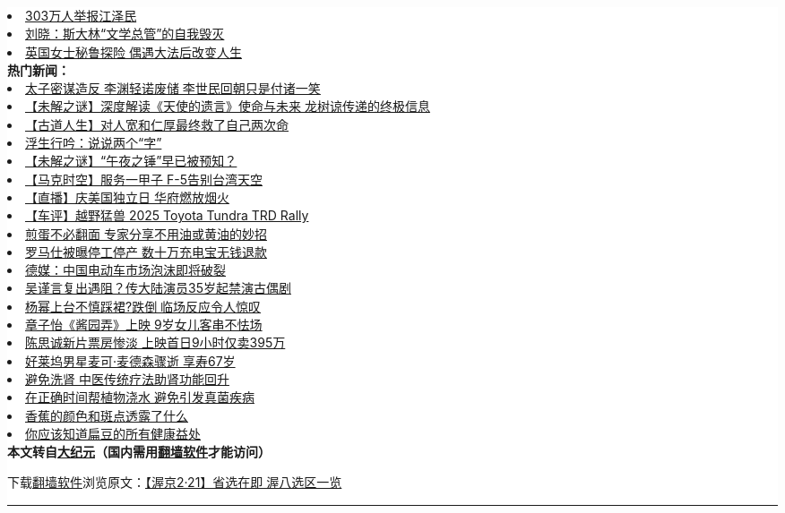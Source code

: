 <li><a href="https://github.com/1992513/djy/blob/master/gb/18/12/9/n10900044.md?dfh#1" target="_blank">303万人举报江泽民</a></li><li><a href="https://github.com/1992513/djy/blob/master/gb/18/3/13/n10214588.md#1" target="_blank">刘晓：斯大林“文学总管”的自我毁灭</a></li><li><a href="https://github.com/1992513/djy/blob/master/gb/19/9/2/n11494526.md#1" target="_blank">英国女士秘鲁探险 偶遇大法后改变人生</a></li>
<strong>热门新闻：</strong>
<li><a href="https://github.com/1992513/djy/blob/master/gb/25/6/18/n14533738.md#1">太子密谋造反 李渊轻诺废储 李世民回朝只是付诸一笑</a></li>
<li><a href="https://github.com/1992513/djy/blob/master/gb/25/7/2/n14543500.md#1">【未解之谜】深度解读《天使的遗言》使命与未来 龙树谅传递的终极信息</a></li>
<li><a href="https://github.com/1992513/djy/blob/master/gb/24/12/21/n14395345.md#1">【古道人生】对人宽和仁厚最终救了自己两次命</a></li>
<li><a href="https://github.com/1992513/djy/blob/master/gb/25/6/29/n14541303.md#1">浮生行吟：说说两个“字”</a></li>
<li><a href="https://github.com/1992513/djy/blob/master/gb/25/6/28/n14540909.md#1">【未解之谜】“午夜之锤”早已被预知？</a></li>
<li><a href="https://github.com/1992513/djy/blob/master/gb/25/7/5/n14545641.md#1">【马克时空】服务一甲子 F-5告别台湾天空</a></li>
<li><a href="https://github.com/1992513/djy/blob/master/gb/25/7/4/n14545002.md#1">【直播】庆美国独立日 华府燃放烟火</a></li>
<li><a href="https://github.com/1992513/djy/blob/master/gb/25/7/5/n14545198.md#1">【车评】越野猛兽  2025 Toyota Tundra TRD Rally</a></li>
<li><a href="https://github.com/1992513/djy/blob/master/gb/25/7/4/n14544650.md#1">煎蛋不必翻面 专家分享不用油或黄油的妙招</a></li>
<li><a href="https://github.com/1992513/djy/blob/master/gb/25/7/4/n14544420.md#1">罗马仕被曝停工停产 数十万充电宝无钱退款</a></li>
<li><a href="https://github.com/1992513/djy/blob/master/gb/25/7/3/n14544361.md#1">德媒：中国电动车市场泡沫即将破裂</a></li>
<li><a href="https://github.com/1992513/djy/blob/master/gb/25/7/5/n14545646.md#1">吴谨言复出遇阻？传大陆演员35岁起禁演古偶剧</a></li>
<li><a href="https://github.com/1992513/djy/blob/master/gb/25/7/5/n14545591.md#1">杨幂上台不慎踩裙?跌倒 临场反应令人惊叹</a></li>
<li><a href="https://github.com/1992513/djy/blob/master/gb/25/7/3/n14544376.md#1">章子怡《酱园弄》上映 9岁女儿客串不怯场</a></li>
<li><a href="https://github.com/1992513/djy/blob/master/gb/25/7/5/n14545630.md#1">陈思诚新片票房惨淡 上映首日9小时仅卖395万</a></li>
<li><a href="https://github.com/1992513/djy/blob/master/gb/25/7/3/n14544400.md#1">好莱坞男星麦可·麦德森骤逝 享寿67岁</a></li>
<li><a href="https://github.com/1992513/djy/blob/master/gb/25/7/1/n14542256.md#1">避免洗肾 中医传统疗法助肾功能回升</a></li>
<li><a href="https://github.com/1992513/djy/blob/master/gb/25/7/6/n14545808.md#1">在正确时间帮植物浇水 避免引发真菌疾病</a></li>
<li><a href="https://github.com/1992513/djy/blob/master/gb/25/7/1/n14542657.md#1">香蕉的颜色和斑点透露了什么</a></li>
<li><a href="https://github.com/1992513/djy/blob/master/gb/25/6/29/n14541355.md#1">你应该知道扁豆的所有健康益处</a></li>
<strong>本文转自<a href="https://www.epochtimes.com">大纪元</a>（国内需用<a href="https://github.com/1992513/www/blob/master/README.md#8">翻墙软件</a>才能访问）</strong><p>下载<a href="https://github.com/1992513/www/blob/master/README.md#8">翻墙软件</a>浏览原文：<a href="https://www.epochtimes.com/gb/25/2/23/n14444038.htm">【渥京2·21】省选在即 渥八选区一览</a></p><hr>